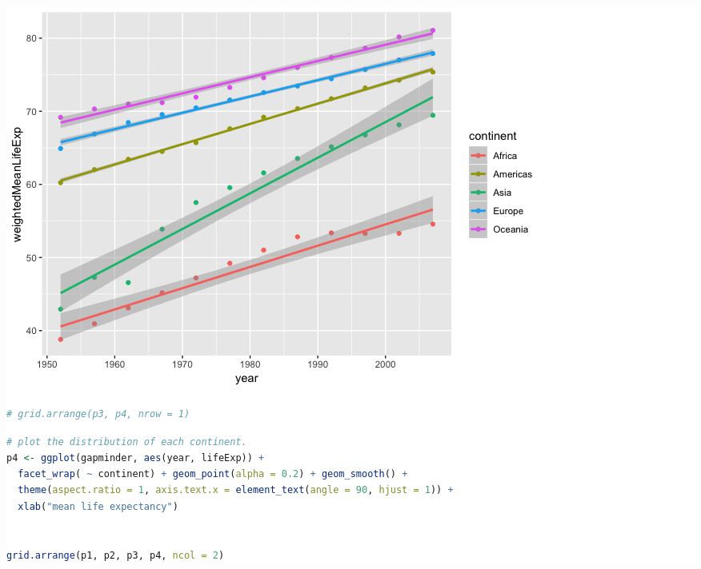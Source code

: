 ![](hw03_gapminder_files/figure-markdown_github/lifeexpectovertimecontinentplot-1.png)

``` r
# grid.arrange(p3, p4, nrow = 1)
```

``` r
# plot the distribution of each continent.
p4 <- ggplot(gapminder, aes(year, lifeExp)) +
  facet_wrap( ~ continent) + geom_point(alpha = 0.2) + geom_smooth() +
  theme(aspect.ratio = 1, axis.text.x = element_text(angle = 90, hjust = 1)) +
  xlab("mean life expectancy")


grid.arrange(p1, p2, p3, p4, ncol = 2)
```
